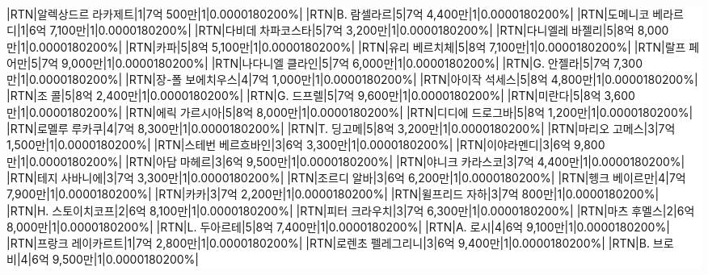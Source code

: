 |RTN|알렉상드르 라카제트|1|7억 500만|1|0.0000180200%|
|RTN|B. 람셀라르|5|7억 4,400만|1|0.0000180200%|
|RTN|도메니코 베라르디|1|6억 7,100만|1|0.0000180200%|
|RTN|다비데 차파코스타|5|7억 3,200만|1|0.0000180200%|
|RTN|다니엘레 바젤리|5|8억 8,000만|1|0.0000180200%|
|RTN|카파|5|8억 5,100만|1|0.0000180200%|
|RTN|유리 베르치체|5|8억 7,100만|1|0.0000180200%|
|RTN|랄프 페어만|5|7억 9,000만|1|0.0000180200%|
|RTN|나다니엘 클라인|5|7억 6,000만|1|0.0000180200%|
|RTN|G. 안젤라|5|7억 7,300만|1|0.0000180200%|
|RTN|장-폴 보에치우스|4|7억 1,000만|1|0.0000180200%|
|RTN|아이작 석세스|5|8억 4,800만|1|0.0000180200%|
|RTN|조 콜|5|8억 2,400만|1|0.0000180200%|
|RTN|G. 드프렐|5|7억 9,600만|1|0.0000180200%|
|RTN|미란다|5|8억 3,600만|1|0.0000180200%|
|RTN|에릭 가르시아|5|8억 8,000만|1|0.0000180200%|
|RTN|디디에 드로그바|5|8억 1,200만|1|0.0000180200%|
|RTN|로멜루 루카쿠|4|7억 8,300만|1|0.0000180200%|
|RTN|T. 딩고메|5|8억 3,200만|1|0.0000180200%|
|RTN|마리오 고메스|3|7억 1,500만|1|0.0000180200%|
|RTN|스테번 베르흐바인|3|6억 3,300만|1|0.0000180200%|
|RTN|이야라멘디|3|6억 9,800만|1|0.0000180200%|
|RTN|아담 마헤르|3|6억 9,500만|1|0.0000180200%|
|RTN|야니크 카라스코|3|7억 4,400만|1|0.0000180200%|
|RTN|테지 사바니에|3|7억 3,300만|1|0.0000180200%|
|RTN|조르디 알바|3|6억 6,200만|1|0.0000180200%|
|RTN|헹크 베이르만|4|7억 7,900만|1|0.0000180200%|
|RTN|카카|3|7억 2,200만|1|0.0000180200%|
|RTN|윌프리드 자하|3|7억 800만|1|0.0000180200%|
|RTN|H. 스토이치코프|2|6억 8,100만|1|0.0000180200%|
|RTN|피터 크라우치|3|7억 6,300만|1|0.0000180200%|
|RTN|마츠 후멜스|2|6억 8,000만|1|0.0000180200%|
|RTN|L. 두아르테|5|8억 7,400만|1|0.0000180200%|
|RTN|A. 로시|4|6억 9,100만|1|0.0000180200%|
|RTN|프랑크 레이카르트|1|7억 2,800만|1|0.0000180200%|
|RTN|로렌초 펠레그리니|3|6억 9,400만|1|0.0000180200%|
|RTN|B. 브로비|4|6억 9,500만|1|0.0000180200%|